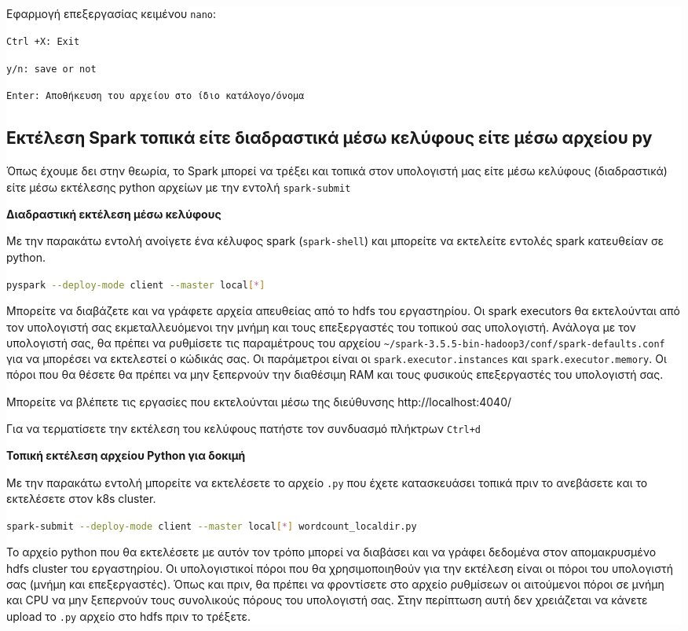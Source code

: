 Εφαρμογή επεξεργασίας κειμένου `nano`:

```
Ctrl +X: Exit
```

```
y/n: save or not
```

```
Enter: Αποθήκευση του αρχείου στο ίδιο κατάλογο/όνομα
```

## Εκτέλεση Spark τοπικά είτε διαδραστικά μέσω κελύφους είτε μέσω αρχείου py

Όπως έχουμε δει στην θεωρία, το Spark μπορεί να τρέξει και τοπικά στον υπολογιστή μας είτε μέσω κελύφους (διαδραστικά) είτε μέσω εκτέλεσης python αρχείων με την εντολή `spark-submit`

**Διαδραστική εκτέλεση μέσω κελύφους**

Με την παρακάτω εντολή ανοίγετε ένα κέλυφος spark (`spark-shell`) και μπορείτε να εκτελείτε εντολές spark κατευθείαν σε python. 

```bash
pyspark --deploy-mode client --master local[*]
```

Μπορείτε να διαβάζετε και να γράφετε αρχεία απευθείας από το hdfs του εργαστηρίου. Οι spark executors θα εκτελούνται από τον υπολογιστή σας εκμεταλλευόμενοι την μνήμη και τους επεξεργαστές του τοπικού σας υπολογιστή. Ανάλογα με τον υπολογιστή σας, θα πρέπει να ρυθμίσετε τις παραμέτρους του αρχείου `~/spark-3.5.5-bin-hadoop3/conf/spark-defaults.conf` για να μπορέσει να εκτελεστεί ο κώδικάς σας. Οι παράμετροι είναι οι `spark.executor.instances` και `spark.executor.memory`. Οι πόροι που θα θέσετε θα πρέπει να μην ξεπερνούν την διαθέσιμη RAM και τους φυσικούς επεξεργαστές του υπολογιστή σας. 

Μπορείτε να βλέπετε τις εργασίες που εκτελούνται μέσω της διεύθυνσης http://localhost:4040/

Για να τερματίσετε την εκτέλεση του κελύφους πατήστε τον συνδυασμό πλήκτρων `Ctrl+d`

**Τοπική εκτέλεση αρχείου Python για δοκιμή**

Με την παρακάτω εντολή μπορείτε να εκτελέσετε το αρχείο `.py` που έχετε κατασκευάσει τοπικά πριν το ανεβάσετε και το εκτελέσετε στον k8s cluster. 

```bash
spark-submit --deploy-mode client --master local[*] wordcount_localdir.py
```

Το αρχείο python που θα εκτελέσετε με αυτόν τον τρόπο μπορεί να διαβάσει και να γράφει δεδομένα στον απομακρυσμένο hdfs cluster του εργαστηρίου. Οι υπολογιστικοί πόροι που θα χρησιμοποιηθούν για την εκτέλεση είναι οι πόροι του υπολογιστή σας (μνήμη και επεξεργαστές). Όπως και πριν, θα πρέπει να φροντίσετε στο αρχείο ρυθμίσεων οι αιτούμενοι πόροι σε μνήμη και CPU να μην ξεπερνούν τους συνολικούς πόρους του υπολογιστή σας. Στην περίπτωση αυτή δεν χρειάζεται να κάνετε upload το `.py` αρχείο στο hdfs πριν το τρέξετε.
